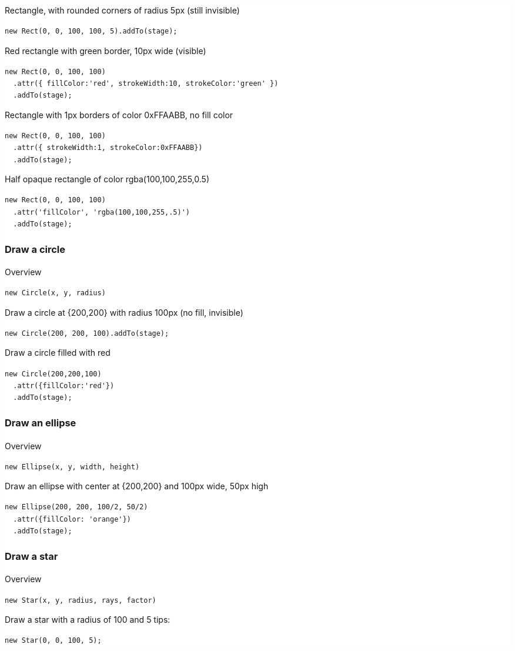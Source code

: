 Rectangle, with rounded corners of radius 5px (still invisible)

    new Rect(0, 0, 100, 100, 5).addTo(stage);

Red rectangle with green border, 10px wide (visible)

    new Rect(0, 0, 100, 100)
      .attr({ fillColor:'red', strokeWidth:10, strokeColor:'green' })
      .addTo(stage);

Rectangle with 1px borders of color 0xFFAABB, no fill color

    new Rect(0, 0, 100, 100)
      .attr({ strokeWidth:1, strokeColor:0xFFAABB})
      .addTo(stage);

Half opaque rectangle of color rgba(100,100,255,0.5)

    new Rect(0, 0, 100, 100)
      .attr('fillColor', 'rgba(100,100,255,.5)')
      .addTo(stage);

### Draw a circle

Overview

    new Circle(x, y, radius)

Draw a circle at {200,200} with radius 100px (no fill, invisible)

    new Circle(200, 200, 100).addTo(stage);

Draw a circle filled with red

    new Circle(200,200,100)
      .attr({fillColor:'red'})
      .addTo(stage);

### Draw an ellipse

Overview

    new Ellipse(x, y, width, height)

Draw an ellipse with center at {200,200} and 100px wide, 50px high

    new Ellipse(200, 200, 100/2, 50/2)
      .attr({fillColor: 'orange'})
      .addTo(stage);

### Draw a star

Overview

    new Star(x, y, radius, rays, factor)

Draw a star with a radius of 100 and 5 tips:

    new Star(0, 0, 100, 5);
